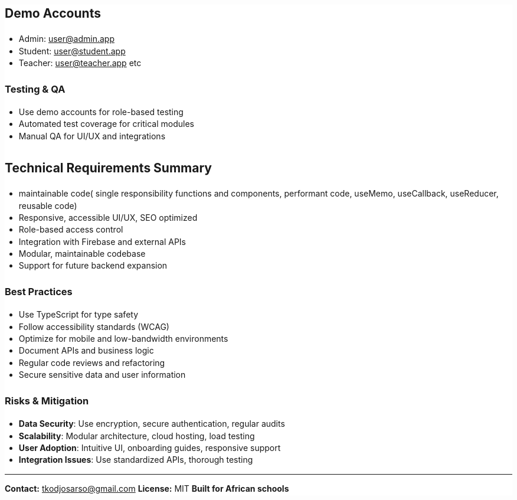 ## Demo Accounts
- Admin: user@admin.app
- Student: user@student.app
- Teacher: user@teacher.app
etc

### Testing & QA
- Use demo accounts for role-based testing
- Automated test coverage for critical modules
- Manual QA for UI/UX and integrations

## Technical Requirements Summary
- maintainable code( single responsibility functions and components, performant code, useMemo, useCallback, useReducer, reusable code)
- Responsive, accessible UI/UX, SEO optimized
- Role-based access control
- Integration with Firebase and external APIs
- Modular, maintainable codebase
- Support for future backend expansion

### Best Practices
- Use TypeScript for type safety
- Follow accessibility standards (WCAG)
- Optimize for mobile and low-bandwidth environments
- Document APIs and business logic
- Regular code reviews and refactoring
- Secure sensitive data and user information

### Risks & Mitigation
- **Data Security**: Use encryption, secure authentication, regular audits
- **Scalability**: Modular architecture, cloud hosting, load testing
- **User Adoption**: Intuitive UI, onboarding guides, responsive support
- **Integration Issues**: Use standardized APIs, thorough testing

---

**Contact:** tkodjosarso@gmail.com
**License:** MIT
**Built for African schools**
